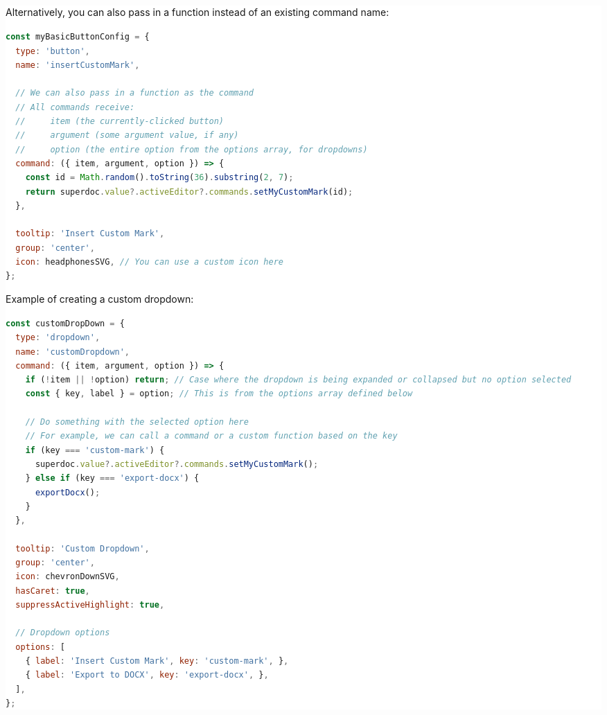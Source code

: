 Alternatively, you can also pass in a function instead of an existing command name:
```javascript
const myBasicButtonConfig = {
  type: 'button',
  name: 'insertCustomMark',

  // We can also pass in a function as the command
  // All commands receive:
  //     item (the currently-clicked button)
  //     argument (some argument value, if any)
  //     option (the entire option from the options array, for dropdowns)
  command: ({ item, argument, option }) => {
    const id = Math.random().toString(36).substring(2, 7);
    return superdoc.value?.activeEditor?.commands.setMyCustomMark(id);
  },

  tooltip: 'Insert Custom Mark',
  group: 'center',
  icon: headphonesSVG, // You can use a custom icon here
};
```

Example of creating a custom dropdown:
```javascript
const customDropDown = {
  type: 'dropdown',
  name: 'customDropdown',
  command: ({ item, argument, option }) => {
    if (!item || !option) return; // Case where the dropdown is being expanded or collapsed but no option selected
    const { key, label } = option; // This is from the options array defined below

    // Do something with the selected option here
    // For example, we can call a command or a custom function based on the key
    if (key === 'custom-mark') {
      superdoc.value?.activeEditor?.commands.setMyCustomMark();
    } else if (key === 'export-docx') {
      exportDocx();
    }
  },

  tooltip: 'Custom Dropdown',
  group: 'center',
  icon: chevronDownSVG,
  hasCaret: true,
  suppressActiveHighlight: true,

  // Dropdown options
  options: [
    { label: 'Insert Custom Mark', key: 'custom-mark', },
    { label: 'Export to DOCX', key: 'export-docx', },
  ],
};
```
